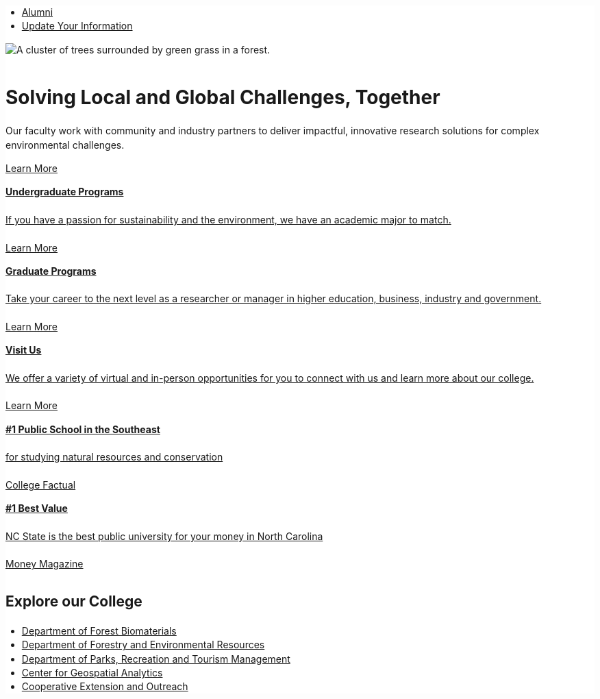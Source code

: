   - [Alumni](https://cnr.ncsu.edu/alumni/)
  - [Update Your Information](https://advancement-services.ncsu.edu/biographical-update-form/)

![A cluster of trees surrounded by green grass in a forest.](https://cnr.ncsu.edu/wp-content/uploads/sites/18/2025/06/slocum-camp-hill-forest-becky-kirkland-ncsu-1500x844-1.jpeg)

# Solving Local and Global Challenges, Together

Our faculty work with community and industry partners to deliver impactful, innovative research solutions for complex environmental challenges.

[Learn More](https://cnr.ncsu.edu/news/category/research-innovation/)

[**Undergraduate Programs**  
\
If you have a passion for sustainability and the environment, we have an academic major to match.  
\
Learn More](https://cnr.ncsu.edu/academics/undergraduate/)

[**Graduate Programs**  
\
Take your career to the next level as a researcher or manager in higher education, business, industry and government.  
\
Learn More](https://cnr.ncsu.edu/academics/graduate/)

[**Visit Us**  
\
We offer a variety of virtual and in-person opportunities for you to connect with us and learn more about our college.  
\
Learn More](https://cnr.ncsu.edu/admissions/visit/)

[**#1 Public School in the Southeast**  
\
for studying natural resources and conservation  
\
College Factual](https://www.collegefactual.com/majors/natural-resources-conservation/rankings/top-ranked/southeast/north-carolina/)

[**#1 Best Value**  
\
NC State is the best public university for your money in North Carolina  
\
Money Magazine](https://money.com/best-colleges/profile/north-carolina-state-university-at-raleigh/)

## Explore our College

- [Department of Forest Biomaterials](https://cnr.ncsu.edu/fb/)
- [Department of Forestry and Environmental Resources](https://cnr.ncsu.edu/fer)
- [Department of Parks, Recreation and Tourism Management](https://cnr.ncsu.edu/prtm)
- [Center for Geospatial Analytics](https://cnr.ncsu.edu/geospatial)
- [Cooperative Extension and Outreach](https://cnr.ncsu.edu/extension-outreach/)
